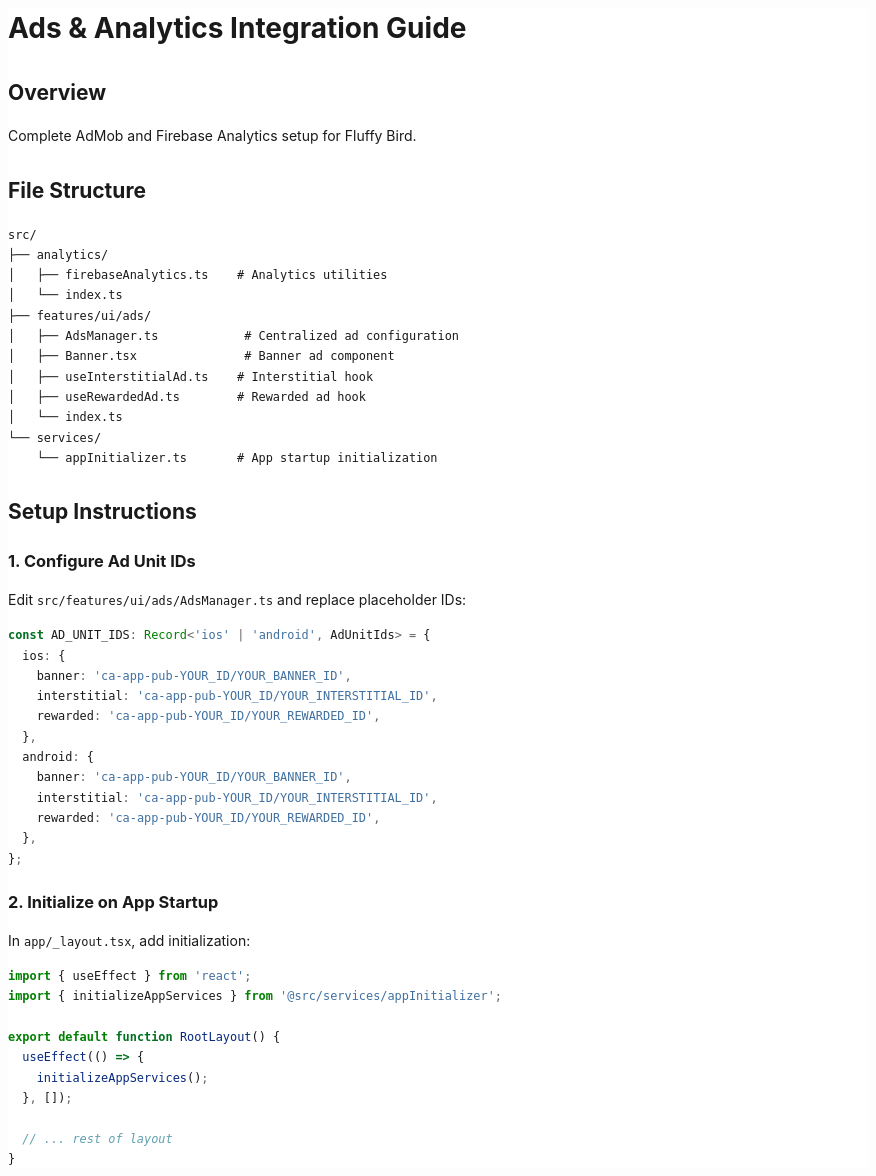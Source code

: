 # Ads & Analytics Integration Guide

## Overview
Complete AdMob and Firebase Analytics setup for Fluffy Bird.

## File Structure
```
src/
├── analytics/
│   ├── firebaseAnalytics.ts    # Analytics utilities
│   └── index.ts
├── features/ui/ads/
│   ├── AdsManager.ts            # Centralized ad configuration
│   ├── Banner.tsx               # Banner ad component
│   ├── useInterstitialAd.ts    # Interstitial hook
│   ├── useRewardedAd.ts        # Rewarded ad hook
│   └── index.ts
└── services/
    └── appInitializer.ts       # App startup initialization
```

## Setup Instructions

### 1. Configure Ad Unit IDs
Edit `src/features/ui/ads/AdsManager.ts` and replace placeholder IDs:

```typescript
const AD_UNIT_IDS: Record<'ios' | 'android', AdUnitIds> = {
  ios: {
    banner: 'ca-app-pub-YOUR_ID/YOUR_BANNER_ID',
    interstitial: 'ca-app-pub-YOUR_ID/YOUR_INTERSTITIAL_ID',
    rewarded: 'ca-app-pub-YOUR_ID/YOUR_REWARDED_ID',
  },
  android: {
    banner: 'ca-app-pub-YOUR_ID/YOUR_BANNER_ID',
    interstitial: 'ca-app-pub-YOUR_ID/YOUR_INTERSTITIAL_ID',
    rewarded: 'ca-app-pub-YOUR_ID/YOUR_REWARDED_ID',
  },
};
```

### 2. Initialize on App Startup
In `app/_layout.tsx`, add initialization:

```typescript
import { useEffect } from 'react';
import { initializeAppServices } from '@src/services/appInitializer';

export default function RootLayout() {
  useEffect(() => {
    initializeAppServices();
  }, []);
  
  // ... rest of layout
}
```
